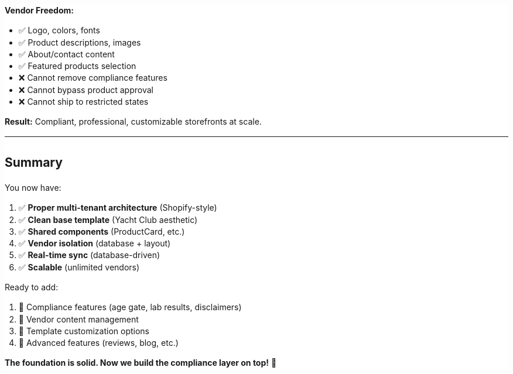 **Vendor Freedom:**
- ✅ Logo, colors, fonts
- ✅ Product descriptions, images
- ✅ About/contact content
- ✅ Featured products selection
- ❌ Cannot remove compliance features
- ❌ Cannot bypass product approval
- ❌ Cannot ship to restricted states

**Result:** Compliant, professional, customizable storefronts at scale.

---

## Summary

You now have:
1. ✅ **Proper multi-tenant architecture** (Shopify-style)
2. ✅ **Clean base template** (Yacht Club aesthetic)
3. ✅ **Shared components** (ProductCard, etc.)
4. ✅ **Vendor isolation** (database + layout)
5. ✅ **Real-time sync** (database-driven)
6. ✅ **Scalable** (unlimited vendors)

Ready to add:
1. 🔨 Compliance features (age gate, lab results, disclaimers)
2. 🔨 Vendor content management
3. 🔨 Template customization options
4. 🔨 Advanced features (reviews, blog, etc.)

**The foundation is solid. Now we build the compliance layer on top!** 🚀

